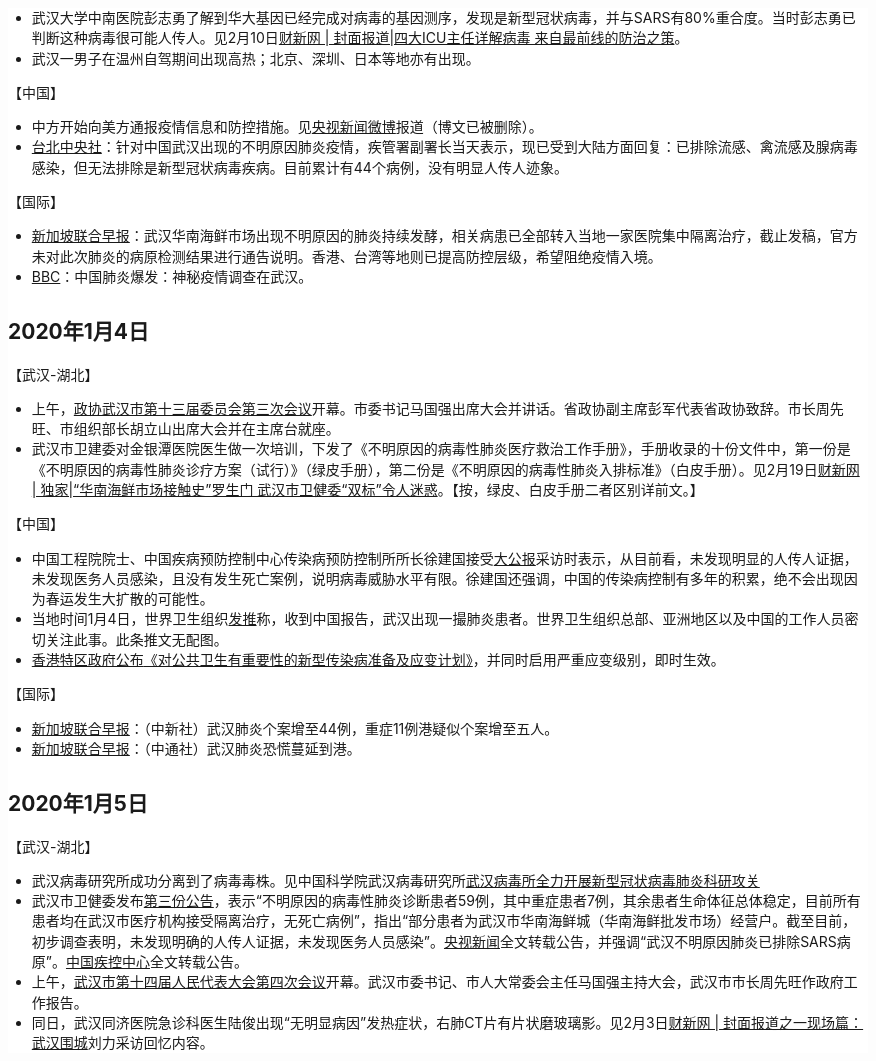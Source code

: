 * 武汉大学中南医院彭志勇了解到华大基因已经完成对病毒的基因测序，发现是新型冠状病毒，并与SARS有80%重合度。当时彭志勇已判断这种病毒很可能人传人。见2月10日[财新网 | 封面报道|四大ICU主任详解病毒 来自最前线的防治之策](http://weekly.caixin.com/2020-02-07/101512870_all.html#page2)。<br>
* 武汉一男子在温州自驾期间出现高热；北京、深圳、日本等地亦有出现。<br>

【中国】<br>
* 中方开始向美方通报疫情信息和防控措施。见[央视新闻微博](https://github.com/Pratitya/wuhan2020-timeline/issues/59#issue-559484510)报道（博文已被删除）。<br>
* [台北中央社](http://www.rfi.fr/cn/20200103-nicolas-%E4%B8%AD%E5%9B%BD-%E8%82%BA%E7%82%8E-%E5%8F%B0%E6%B9%BE-desk-internet-chine-pneumonie-un-virus-grippal-se-propage)：针对中国武汉出现的不明原因肺炎疫情，疾管署副署长当天表示，现已受到大陆方面回复：已排除流感、禽流感及腺病毒感染，但无法排除是新型冠状病毒疾病。目前累计有44个病例，没有明显人传人迹象。<br>

【国际】<br>
* [新加坡联合早报](http://www.zaobao.com/znews/greater-china/story20200103-1017977?utm_source=ZB_iPhone&utm_medium=share)：武汉华南海鲜市场出现不明原因的肺炎持续发酵，相关病患已全部转入当地一家医院集中隔离治疗，截止发稿，官方未对此次肺炎的病原检测结果进行通告说明。香港、台湾等地则已提高防控层级，希望阻绝疫情入境。<br>
* [BBC](https://www.bbc.com/news/world-asia-china-50984025)：中国肺炎爆发：神秘疫情调查在武汉。<br>

## 2020年1月4日
【武汉-湖北】<br>
* 上午，[政协武汉市第十三届委员会第三次会议](http://news.cjn.cn/tfsj/2019whlh/ttxw_16360/201901/t3334169.htm?spm=zm1066-001.0.0.1.ud9lKo)开幕。市委书记马国强出席大会并讲话。省政协副主席彭军代表省政协致辞。市长周先旺、市组织部长胡立山出席大会并在主席台就座。<br>
* 武汉市卫建委对金银潭医院医生做一次培训，下发了《不明原因的病毒性肺炎医疗救治工作手册》，手册收录的十份文件中，第一份是《不明原因的病毒性肺炎诊疗方案（试行）》（绿皮手册），第二份是《不明原因的病毒性肺炎入排标准》（白皮手册）。见2月19日[财新网 | 独家|“华南海鲜市场接触史”罗生门 武汉市卫健委“双标”令人迷惑](https://github.com/Pratitya/wuhan2020-timeline/issues/117#issue-568706062)。【按，绿皮、白皮手册二者区别详前文。】

【中国】<br>
* 中国工程院院士、中国疾病预防控制中心传染病预防控制所所长徐建国接受[大公报](http://www.takungpao.com/news/232108/2020/0105/400593.html#10006-weixin-1-52626-6b3bffd01fdde4900130bc5a2751b6d1)采访时表示，从目前看，未发现明显的人传人证据，未发现医务人员感染，且没有发生死亡案例，说明病毒威胁水平有限。徐建国还强调，中国的传染病控制有多年的积累，绝不会出现因为春运发生大扩散的可能性。<br>
* 当地时间1月4日，世界卫生组织[发推](https://twitter.com/WHO/status/1213523866703814656)称，收到中国报告，武汉出现一撮肺炎患者。世界卫生组织总部、亚洲地区以及中国的工作人员密切关注此事。此条推文无配图。<br>
* [香港特区政府公布](https://www.info.gov.hk/gia/general/202001/04/P2020010400175.htm)[《对公共卫生有重要性的新型传染病准备及应变计划》](https://www.chp.gov.hk/files/pdf/govt_preparedness_and_response_plan_for_novel_infectious_disease_of_public_health_significance_chi.pdf)，并同时启用严重应变级别，即时生效。

【国际】<br>
* [新加坡联合早报](http://www.zaobao.com/znews/greater-china/story20200104-1018241?utm_source=ZB_iPhone&utm_medium=share)：（中新社）武汉肺炎个案增至44例，重症11例港疑似个案增至五人。<br>
* [新加坡联合早报](http://www.zaobao.com/znews/greater-china/story20200104-1018246?utm_source=ZB_iPhone&utm_medium=share)：（中通社）武汉肺炎恐慌蔓延到港。<br>

## 2020年1月5日
【武汉-湖北】<br>
* 武汉病毒研究所成功分离到了病毒毒株。见中国科学院武汉病毒研究所[武汉病毒所全力开展新型冠状病毒肺炎科研攻关](http://www.whiov.ac.cn/xwdt_105286/zhxw/202001/t20200129_5494574.html)<br>
* 武汉市卫健委发布[第三份公告](http://wjw.wuhan.gov.cn/front/web/showDetail/2020010509020)，表示“不明原因的病毒性肺炎诊断患者59例，其中重症患者7例，其余患者生命体征总体稳定，目前所有患者均在武汉市医疗机构接受隔离治疗，无死亡病例”，指出“部分患者为武汉市华南海鲜城（华南海鲜批发市场）经营户。截至目前，初步调查表明，未发现明确的人传人证据，未发现医务人员感染”。[央视新闻](https://weibo.com/2656274875/Io79mqVhM?from=page_1002062656274875_profile&wvr=6&mod=weibotime&type=comment#_rnd1580459106117)全文转载公告，并强调“武汉不明原因肺炎已排除SARS病原”。[中国疾控中心](http://www.chinacdc.cn/jkzt/crb/zl/szkb_11803/jszl_11809/202001/t20200119_211273.html)全文转载公告。<br>
* 上午，[武汉市第十四届人民代表大会第四次会议](http://news.cjn.cn/tfsj/2019whlh/ttxw_16360/201901/t3335217.htm?spm=zm1066-001.0.0.1.ud9lKo)开幕。武汉市委书记、市人大常委会主任马国强主持大会，武汉市市长周先旺作政府工作报告。<br>
* 同日，武汉同济医院急诊科医生陆俊出现“无明显病因”发热症状，右肺CT片有片状磨玻璃影。见2月3日[财新网 | 封面报道之一现场篇：武汉围城](https://github.com/Pratitya/wuhan2020-timeline/issues/56#issue-558835473)刘力采访回忆内容。<br>
